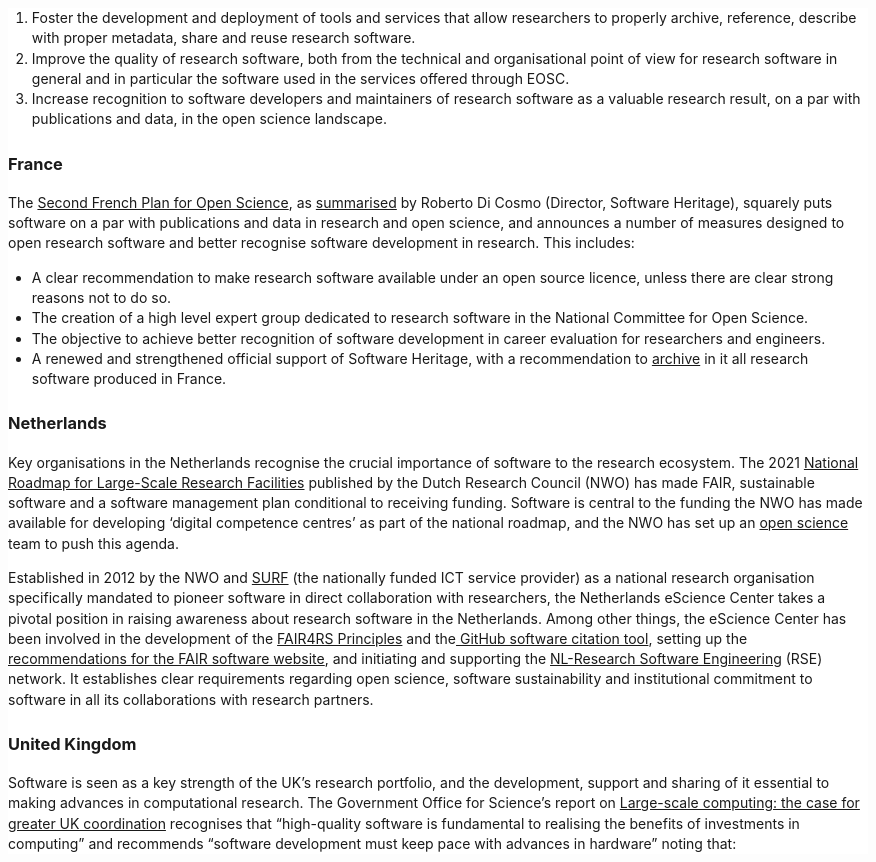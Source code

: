 1. Foster the development and deployment of tools and services that allow researchers to properly archive, reference, describe with proper metadata, share and reuse research software.
1. Improve the quality of research software, both from the technical and organisational point of view for research software in general and in particular the software used in the services offered through EOSC.
1. Increase recognition to software developers and maintainers of research software as a valuable research result, on a par with publications and data, in the open science landscape.

### France

The [Second French Plan for Open Science](https://www.ouvrirlascience.fr/second-national-plan-for-open-science/), as [summarised](https://www.rd-alliance.org/group/software-source-code-ig-rdaforce11-software-source-code-identification-wg-cure-fair-wg-fair-3) by Roberto Di Cosmo (Director, Software Heritage), squarely puts software on a par with publications and data in research and open science, and announces a number of measures designed to open research software and better recognise software development in research. This includes:

- A clear recommendation to make research software available under an open source licence, unless there are clear strong reasons not to do so.
- The creation of a high level expert group dedicated to research software in the National Committee for Open Science.
- The objective to achieve better recognition of software development in career evaluation for researchers and engineers.
- A renewed and strengthened official support of Software Heritage, with a recommendation to [archive](https://www.softwareheritage.org/howto-archive-and-reference-your-code/) in it all research software produced in France.

### Netherlands

Key organisations in the Netherlands recognise the crucial importance of software to the research ecosystem. The 2021 [National Roadmap for Large-Scale Research Facilities](https://www.nwo.nl/en/researchprogrammes/national-roadmap-large-scale-research-facilities) published by the Dutch Research Council (NWO) has made FAIR, sustainable software and a software management plan conditional to receiving funding. Software is central to the funding the NWO has made available for developing ‘digital competence centres’ as part of the national roadmap, and the NWO has set up an [open science](https://www.nwo.nl/en/open-science) team to push this agenda.

Established in 2012 by the NWO and [SURF](https://www.surf.nl/en) (the nationally funded ICT service provider) as a national research organisation specifically mandated to pioneer software in direct collaboration with researchers, the Netherlands eScience Center takes a pivotal position in raising awareness about research software in the Netherlands. Among other things, the eScience Center has been involved in the development of the [FAIR4RS Principles](https://www.rd-alliance.org/groups/fair-research-software-fair4rs-wg) and the[ GitHub software citation tool](https://github.com/citation-file-format/citation-file-format/blob/1.2.0/schema.json), setting up the[ recommendations for the FAIR software website](https://fair-software.nl/), and initiating and supporting the [NL-Research Software Engineering](https://nl-rse.org/) (RSE) network. It establishes clear requirements regarding open science, software sustainability and institutional commitment to software in all its collaborations with research partners.

### United Kingdom

Software is seen as a key strength of the UK’s research portfolio, and the development, support and sharing of it essential to making advances in computational research. The Government Office for Science’s report on [Large-scale computing: the case for greater UK coordination](https://www.gov.uk/government/news/coordinating-the-uks-large-scale-computing-ecosystem) recognises that “high-quality software is fundamental to realising the benefits of investments in computing” and recommends “software development must keep pace with advances in hardware” noting that:
